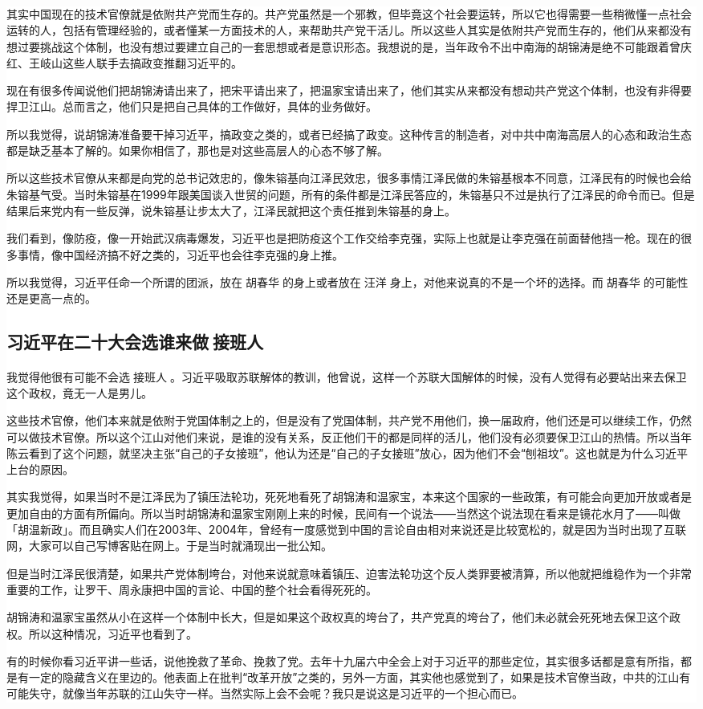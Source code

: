   其实中国现在的技术官僚就是依附共产党而生存的。共产党虽然是一个邪教，但毕竟这个社会要运转，所以它也得需要一些稍微懂一点社会运转的人，包括有管理经验的，或者懂某一方面技术的人，来帮助共产党干活儿。所以这些人其实是依附共产党而生存的，他们从来都没有想过要挑战这个体制，也没有想过要建立自己的一套思想或者是意识形态。我想说的是，当年政令不出中南海的胡锦涛是绝不可能跟着曾庆红、王岐山这些人联手去搞政变推翻习近平的。
 </p>
 <p>
  现在有很多传闻说他们把胡锦涛请出来了，把宋平请出来了，把温家宝请出来了，他们其实从来都没有想动共产党这个体制，也没有非得要捍卫江山。总而言之，他们只是把自己具体的工作做好，具体的业务做好。
 </p>
 <p>
  所以我觉得，说胡锦涛准备要干掉习近平，搞政变之类的，或者已经搞了政变。这种传言的制造者，对中共中南海高层人的心态和政治生态都是缺乏基本了解的。如果你相信了，那也是对这些高层人的心态不够了解。
 </p>
 <p>
  所以这些技术官僚从来都是向党的总书记效忠的，像朱镕基向江泽民效忠，很多事情江泽民做的朱镕基根本不同意，江泽民有的时候也会给朱镕基气受。当时朱镕基在1999年跟美国谈入世贸的问题，所有的条件都是江泽民答应的，朱镕基只不过是执行了江泽民的命令而已。但是结果后来党内有一些反弹，说朱镕基让步太大了，江泽民就把这个责任推到朱镕基的身上。
 </p>
 <p>
  我们看到，像防疫，像一开始武汉病毒爆发，习近平也是把防疫这个工作交给李克强，实际上也就是让李克强在前面替他挡一枪。现在的很多事情，像中国经济搞不好之类的，习近平也会往李克强的身上推。
 </p>
 <p>
  所以我觉得，习近平任命一个所谓的团派，放在
  <ok href="/term/3573">
   胡春华
  </ok>
  的身上或者放在
  <ok href="/term/12507">
   汪洋
  </ok>
  身上，对他来说真的不是一个坏的选择。而
  <ok href="/term/3573">
   胡春华
  </ok>
  的可能性还是更高一点的。
 </p>
 <h2>
  习近平在二十大会选谁来做
  <ok href="/term/10608">
   接班人
  </ok>
 </h2>
 <p>
  我觉得他很有可能不会选
  <ok href="/term/10608">
   接班人
  </ok>
  。习近平吸取苏联解体的教训，他曾说，这样一个苏联大国解体的时候，没有人觉得有必要站出来去保卫这个政权，竟无一人是男儿。
 </p>
 <p>
  这些技术官僚，他们本来就是依附于党国体制之上的，但是没有了党国体制，共产党不用他们，换一届政府，他们还是可以继续工作，仍然可以做技术官僚。所以这个江山对他们来说，是谁的没有关系，反正他们干的都是同样的活儿，他们没有必须要保卫江山的热情。所以当年陈云看到了这个问题，就坚决主张“自己的子女接班”，他认为还是“自己的子女接班”放心，因为他们不会“刨祖坟”。这也就是为什么习近平上台的原因。
 </p>
 <p>
  其实我觉得，如果当时不是江泽民为了镇压法轮功，死死地看死了胡锦涛和温家宝，本来这个国家的一些政策，有可能会向更加开放或者是更加自由的方面有所偏向。所以当时胡锦涛和温家宝刚刚上来的时候，民间有一个说法——当然这个说法现在看来是镜花水月了——叫做「胡温新政」。而且确实人们在2003年、2004年，曾经有一度感觉到中国的言论自由相对来说还是比较宽松的，就是因为当时出现了互联网，大家可以自己写博客贴在网上。于是当时就涌现出一批公知。
 </p>
 <p>
  但是当时江泽民很清楚，如果共产党体制垮台，对他来说就意味着镇压、迫害法轮功这个反人类罪要被清算，所以他就把维稳作为一个非常重要的工作，让罗干、周永康把中国的言论、中国的整个社会看得死死的。
 </p>
 <p>
  胡锦涛和温家宝虽然从小在这样一个体制中长大，但是如果这个政权真的垮台了，共产党真的垮台了，他们未必就会死死地去保卫这个政权。所以这种情况，习近平也看到了。
 </p>
 <p>
  有的时候你看习近平讲一些话，说他挽救了革命、挽救了党。去年十九届六中全会上对于习近平的那些定位，其实很多话都是意有所指，都是有一定的隐藏含义在里边的。他表面上在批判“改革开放”之类的，另外一方面，其实他也感觉到了，如果是技术官僚当政，中共的江山有可能失守，就像当年苏联的江山失守一样。当然实际上会不会呢？我只是说这是习近平的一个担心而已。
 </p>